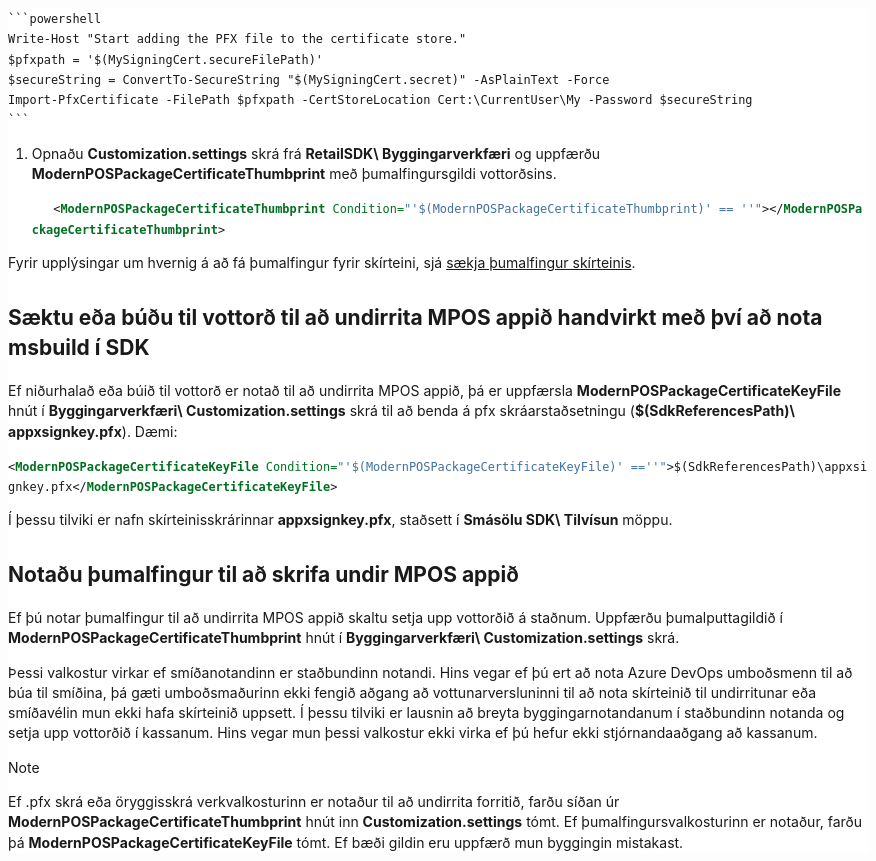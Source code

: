     ```powershell
    Write-Host "Start adding the PFX file to the certificate store."
    $pfxpath = '$(MySigningCert.secureFilePath)'
    $secureString = ConvertTo-SecureString "$(MySigningCert.secret)" -AsPlainText -Force
    Import-PfxCertificate -FilePath $pfxpath -CertStoreLocation Cert:\CurrentUser\My -Password $secureString
    ```

1. Opnaðu **Customization.settings** skrá frá **RetailSDK\\ Byggingarverkfæri** og uppfærðu **ModernPOSPackageCertificateThumbprint** með þumalfingursgildi vottorðsins.

    ```Xml
       <ModernPOSPackageCertificateThumbprint Condition="'$(ModernPOSPackageCertificateThumbprint)' == ''"></ModernPOSPackageCertificateThumbprint>
    ```
 
Fyrir upplýsingar um hvernig á að fá þumalfingur fyrir skírteini, sjá [sækja þumalfingur skírteinis](/dotnet/framework/wcf/feature-details/how-to-retrieve-the-thumbprint-of-a-certificate#to-retrieve-a-certificates-thumbprint). 

## <a name="download-or-generate-a-certificate-to-sign-the-mpos-app-manually-using-msbuild-in-sdk"></a>Sæktu eða búðu til vottorð til að undirrita MPOS appið handvirkt með því að nota msbuild í SDK

Ef niðurhalað eða búið til vottorð er notað til að undirrita MPOS appið, þá er uppfærsla **ModernPOSPackageCertificateKeyFile** hnút í **Byggingarverkfæri\\ Customization.settings** skrá til að benda á pfx skráarstaðsetningu (**$(SdkReferencesPath)\\ appxsignkey.pfx**). Dæmi:

```xml
<ModernPOSPackageCertificateKeyFile Condition="'$(ModernPOSPackageCertificateKeyFile)' ==''">$(SdkReferencesPath)\appxsignkey.pfx</ModernPOSPackageCertificateKeyFile>
```

Í þessu tilviki er nafn skírteinisskrárinnar **appxsignkey.pfx**, staðsett í **Smásölu SDK\\ Tilvísun** möppu.

## <a name="use-thumbprint-to-sign-the-mpos-app"></a>Notaðu þumalfingur til að skrifa undir MPOS appið

Ef þú notar þumalfingur til að undirrita MPOS appið skaltu setja upp vottorðið á staðnum. Uppfærðu þumalputtagildið í **ModernPOSPackageCertificateThumbprint** hnút í **Byggingarverkfæri\\ Customization.settings** skrá.

Þessi valkostur virkar ef smíðanotandinn er staðbundinn notandi. Hins vegar ef þú ert að nota Azure DevOps umboðsmenn til að búa til smíðina, þá gæti umboðsmaðurinn ekki fengið aðgang að vottunarversluninni til að nota skírteinið til undirritunar eða smíðavélin mun ekki hafa skírteinið uppsett. Í þessu tilviki er lausnin að breyta byggingarnotandanum í staðbundinn notanda og setja upp vottorðið í kassanum. Hins vegar mun þessi valkostur ekki virka ef þú hefur ekki stjórnandaaðgang að kassanum.

> [!NOTE]
> Ef .pfx skrá eða öryggisskrá verkvalkosturinn er notaður til að undirrita forritið, farðu síðan úr **ModernPOSPackageCertificateThumbprint** hnút inn **Customization.settings** tómt. Ef þumalfingursvalkosturinn er notaður, farðu þá **ModernPOSPackageCertificateKeyFile** tómt. Ef bæði gildin eru uppfærð mun byggingin mistakast.
